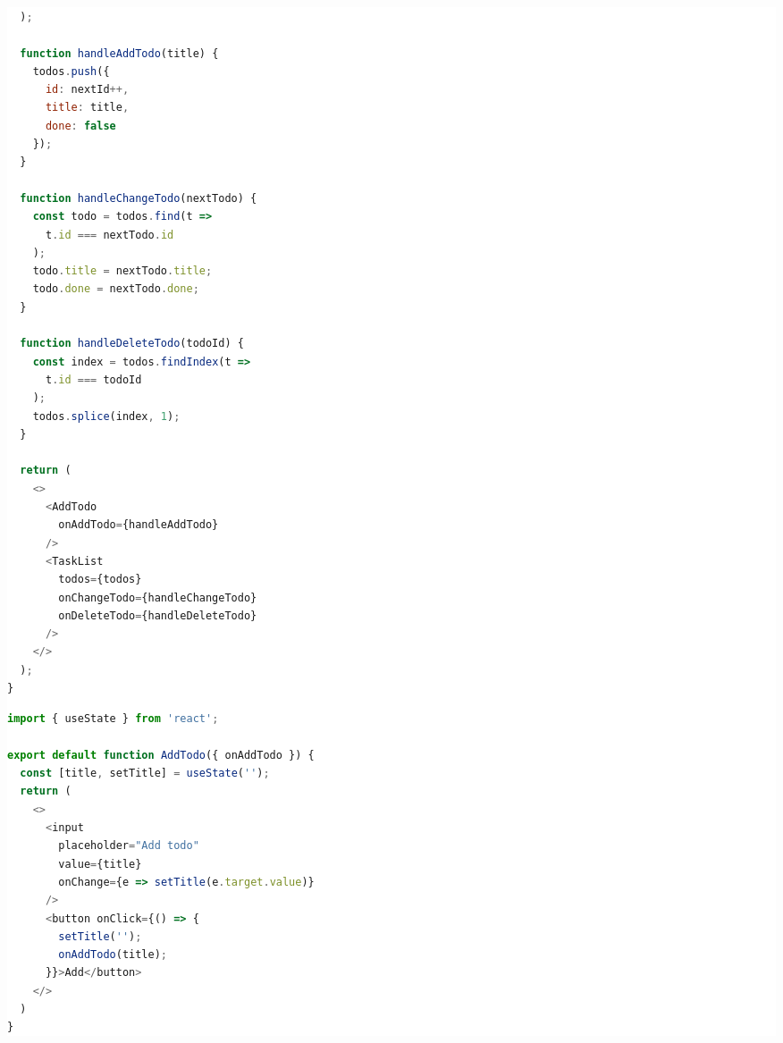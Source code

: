 ```js src/App.js
  );

  function handleAddTodo(title) {
    todos.push({
      id: nextId++,
      title: title,
      done: false
    });
  }

  function handleChangeTodo(nextTodo) {
    const todo = todos.find(t =>
      t.id === nextTodo.id
    );
    todo.title = nextTodo.title;
    todo.done = nextTodo.done;
  }

  function handleDeleteTodo(todoId) {
    const index = todos.findIndex(t =>
      t.id === todoId
    );
    todos.splice(index, 1);
  }

  return (
    <>
      <AddTodo
        onAddTodo={handleAddTodo}
      />
      <TaskList
        todos={todos}
        onChangeTodo={handleChangeTodo}
        onDeleteTodo={handleDeleteTodo}
      />
    </>
  );
}
```

```js src/AddTodo.js
import { useState } from 'react';

export default function AddTodo({ onAddTodo }) {
  const [title, setTitle] = useState('');
  return (
    <>
      <input
        placeholder="Add todo"
        value={title}
        onChange={e => setTitle(e.target.value)}
      />
      <button onClick={() => {
        setTitle('');
        onAddTodo(title);
      }}>Add</button>
    </>
  )
}
```
